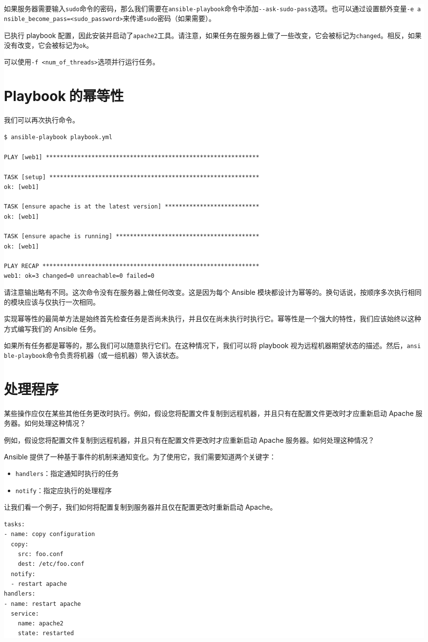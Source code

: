 如果服务器需要输入`sudo`命令的密码，那么我们需要在`ansible-playbook`命令中添加`--ask-sudo-pass`选项。也可以通过设置额外变量`-e ansible_become_pass=<sudo_password>`来传递`sudo`密码（如果需要）。

已执行 playbook 配置，因此安装并启动了`apache2`工具。请注意，如果任务在服务器上做了一些改变，它会被标记为`changed`。相反，如果没有改变，它会被标记为`ok`。

可以使用`-f <num_of_threads>`选项并行运行任务。

# Playbook 的幂等性

我们可以再次执行命令。

```
$ ansible-playbook playbook.yml

PLAY [web1] *************************************************************

TASK [setup] ************************************************************
ok: [web1]

TASK [ensure apache is at the latest version] ***************************
ok: [web1]

TASK [ensure apache is running] *****************************************
ok: [web1]

PLAY RECAP **************************************************************
web1: ok=3 changed=0 unreachable=0 failed=0
```

请注意输出略有不同。这次命令没有在服务器上做任何改变。这是因为每个 Ansible 模块都设计为幂等的。换句话说，按顺序多次执行相同的模块应该与仅执行一次相同。

实现幂等性的最简单方法是始终首先检查任务是否尚未执行，并且仅在尚未执行时执行它。幂等性是一个强大的特性，我们应该始终以这种方式编写我们的 Ansible 任务。

如果所有任务都是幂等的，那么我们可以随意执行它们。在这种情况下，我们可以将 playbook 视为远程机器期望状态的描述。然后，`ansible-playbook`命令负责将机器（或一组机器）带入该状态。

# 处理程序

某些操作应仅在某些其他任务更改时执行。例如，假设您将配置文件复制到远程机器，并且只有在配置文件更改时才应重新启动 Apache 服务器。如何处理这种情况？

例如，假设您将配置文件复制到远程机器，并且只有在配置文件更改时才应重新启动 Apache 服务器。如何处理这种情况？

Ansible 提供了一种基于事件的机制来通知变化。为了使用它，我们需要知道两个关键字：

+   `handlers`：指定通知时执行的任务

+   `notify`：指定应执行的处理程序

让我们看一个例子，我们如何将配置复制到服务器并且仅在配置更改时重新启动 Apache。

```
tasks:
- name: copy configuration
  copy:
    src: foo.conf
    dest: /etc/foo.conf
  notify:
  - restart apache
handlers:
- name: restart apache
  service:
    name: apache2
    state: restarted
```
